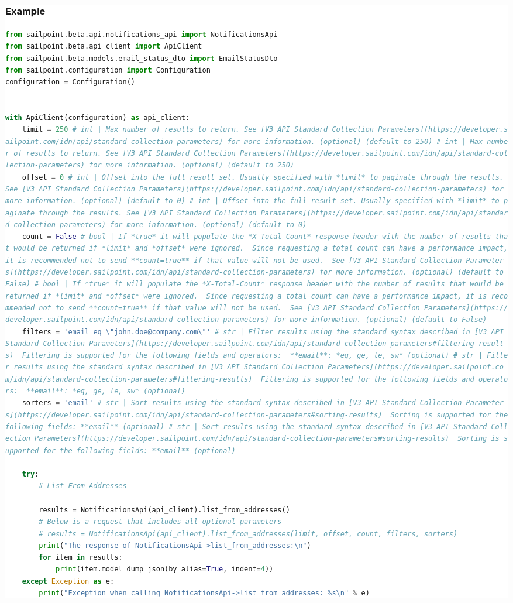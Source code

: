 ### Example

```python
from sailpoint.beta.api.notifications_api import NotificationsApi
from sailpoint.beta.api_client import ApiClient
from sailpoint.beta.models.email_status_dto import EmailStatusDto
from sailpoint.configuration import Configuration
configuration = Configuration()


with ApiClient(configuration) as api_client:
    limit = 250 # int | Max number of results to return. See [V3 API Standard Collection Parameters](https://developer.sailpoint.com/idn/api/standard-collection-parameters) for more information. (optional) (default to 250) # int | Max number of results to return. See [V3 API Standard Collection Parameters](https://developer.sailpoint.com/idn/api/standard-collection-parameters) for more information. (optional) (default to 250)
    offset = 0 # int | Offset into the full result set. Usually specified with *limit* to paginate through the results. See [V3 API Standard Collection Parameters](https://developer.sailpoint.com/idn/api/standard-collection-parameters) for more information. (optional) (default to 0) # int | Offset into the full result set. Usually specified with *limit* to paginate through the results. See [V3 API Standard Collection Parameters](https://developer.sailpoint.com/idn/api/standard-collection-parameters) for more information. (optional) (default to 0)
    count = False # bool | If *true* it will populate the *X-Total-Count* response header with the number of results that would be returned if *limit* and *offset* were ignored.  Since requesting a total count can have a performance impact, it is recommended not to send **count=true** if that value will not be used.  See [V3 API Standard Collection Parameters](https://developer.sailpoint.com/idn/api/standard-collection-parameters) for more information. (optional) (default to False) # bool | If *true* it will populate the *X-Total-Count* response header with the number of results that would be returned if *limit* and *offset* were ignored.  Since requesting a total count can have a performance impact, it is recommended not to send **count=true** if that value will not be used.  See [V3 API Standard Collection Parameters](https://developer.sailpoint.com/idn/api/standard-collection-parameters) for more information. (optional) (default to False)
    filters = 'email eq \"john.doe@company.com\"' # str | Filter results using the standard syntax described in [V3 API Standard Collection Parameters](https://developer.sailpoint.com/idn/api/standard-collection-parameters#filtering-results)  Filtering is supported for the following fields and operators:  **email**: *eq, ge, le, sw* (optional) # str | Filter results using the standard syntax described in [V3 API Standard Collection Parameters](https://developer.sailpoint.com/idn/api/standard-collection-parameters#filtering-results)  Filtering is supported for the following fields and operators:  **email**: *eq, ge, le, sw* (optional)
    sorters = 'email' # str | Sort results using the standard syntax described in [V3 API Standard Collection Parameters](https://developer.sailpoint.com/idn/api/standard-collection-parameters#sorting-results)  Sorting is supported for the following fields: **email** (optional) # str | Sort results using the standard syntax described in [V3 API Standard Collection Parameters](https://developer.sailpoint.com/idn/api/standard-collection-parameters#sorting-results)  Sorting is supported for the following fields: **email** (optional)

    try:
        # List From Addresses
        
        results = NotificationsApi(api_client).list_from_addresses()
        # Below is a request that includes all optional parameters
        # results = NotificationsApi(api_client).list_from_addresses(limit, offset, count, filters, sorters)
        print("The response of NotificationsApi->list_from_addresses:\n")
        for item in results:
            print(item.model_dump_json(by_alias=True, indent=4))
    except Exception as e:
        print("Exception when calling NotificationsApi->list_from_addresses: %s\n" % e)
```
